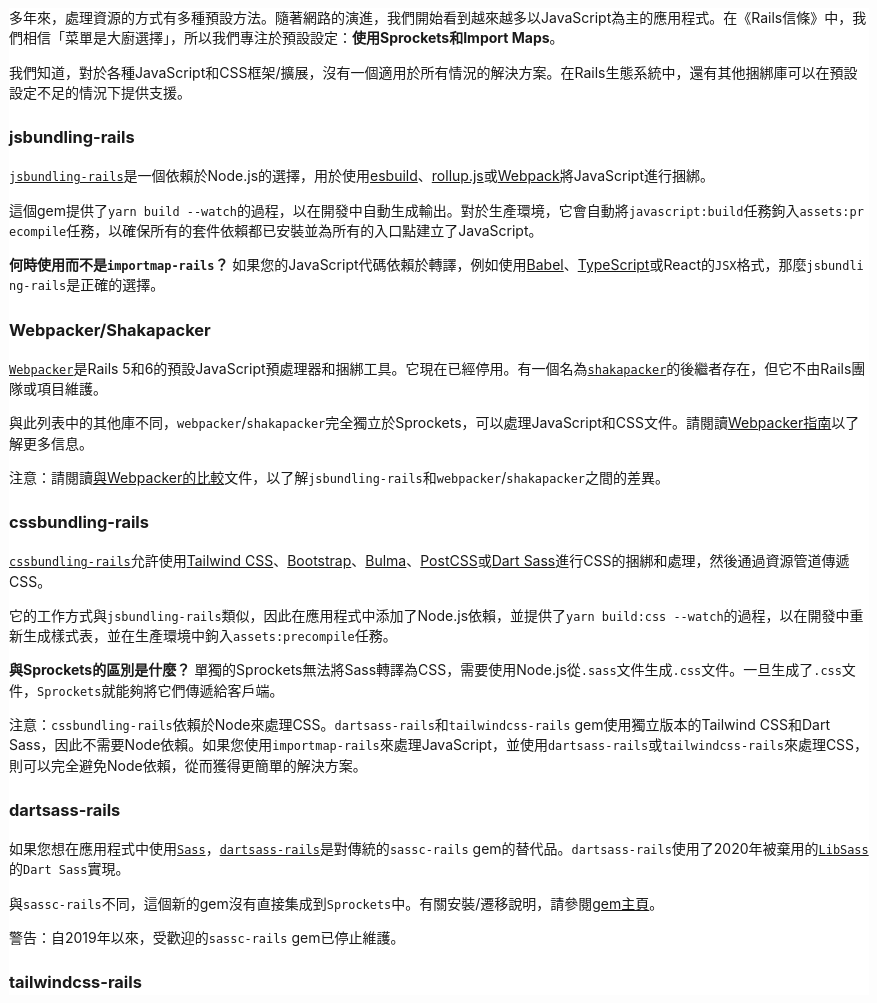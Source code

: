 多年來，處理資源的方式有多種預設方法。隨著網路的演進，我們開始看到越來越多以JavaScript為主的應用程式。在《Rails信條》中，我們相信「菜單是大廚選擇」，所以我們專注於預設設定：**使用Sprockets和Import Maps**。

我們知道，對於各種JavaScript和CSS框架/擴展，沒有一個適用於所有情況的解決方案。在Rails生態系統中，還有其他捆綁庫可以在預設設定不足的情況下提供支援。

### jsbundling-rails

[`jsbundling-rails`](https://github.com/rails/jsbundling-rails)是一個依賴於Node.js的選擇，用於使用[esbuild](https://esbuild.github.io/)、[rollup.js](https://rollupjs.org/)或[Webpack](https://webpack.js.org/)將JavaScript進行捆綁。

這個gem提供了`yarn build --watch`的過程，以在開發中自動生成輸出。對於生產環境，它會自動將`javascript:build`任務鉤入`assets:precompile`任務，以確保所有的套件依賴都已安裝並為所有的入口點建立了JavaScript。

**何時使用而不是`importmap-rails`？** 如果您的JavaScript代碼依賴於轉譯，例如使用[Babel](https://babeljs.io/)、[TypeScript](https://www.typescriptlang.org/)或React的`JSX`格式，那麼`jsbundling-rails`是正確的選擇。

### Webpacker/Shakapacker

[`Webpacker`](webpacker.html)是Rails 5和6的預設JavaScript預處理器和捆綁工具。它現在已經停用。有一個名為[`shakapacker`](https://github.com/shakacode/shakapacker)的後繼者存在，但它不由Rails團隊或項目維護。

與此列表中的其他庫不同，`webpacker`/`shakapacker`完全獨立於Sprockets，可以處理JavaScript和CSS文件。請閱讀[Webpacker指南](https://guides.rubyonrails.org/webpacker.html)以了解更多信息。

注意：請閱讀[與Webpacker的比較](https://github.com/rails/jsbundling-rails/blob/main/docs/comparison_with_webpacker.md)文件，以了解`jsbundling-rails`和`webpacker`/`shakapacker`之間的差異。

### cssbundling-rails

[`cssbundling-rails`](https://github.com/rails/cssbundling-rails)允許使用[Tailwind CSS](https://tailwindcss.com/)、[Bootstrap](https://getbootstrap.com/)、[Bulma](https://bulma.io/)、[PostCSS](https://postcss.org/)或[Dart Sass](https://sass-lang.com/)進行CSS的捆綁和處理，然後通過資源管道傳遞CSS。

它的工作方式與`jsbundling-rails`類似，因此在應用程式中添加了Node.js依賴，並提供了`yarn build:css --watch`的過程，以在開發中重新生成樣式表，並在生產環境中鉤入`assets:precompile`任務。

**與Sprockets的區別是什麼？** 單獨的Sprockets無法將Sass轉譯為CSS，需要使用Node.js從`.sass`文件生成`.css`文件。一旦生成了`.css`文件，`Sprockets`就能夠將它們傳遞給客戶端。

注意：`cssbundling-rails`依賴於Node來處理CSS。`dartsass-rails`和`tailwindcss-rails` gem使用獨立版本的Tailwind CSS和Dart Sass，因此不需要Node依賴。如果您使用`importmap-rails`來處理JavaScript，並使用`dartsass-rails`或`tailwindcss-rails`來處理CSS，則可以完全避免Node依賴，從而獲得更簡單的解決方案。

### dartsass-rails

如果您想在應用程式中使用[`Sass`](https://sass-lang.com/)，[`dartsass-rails`](https://github.com/rails/dartsass-rails)是對傳統的`sassc-rails` gem的替代品。`dartsass-rails`使用了2020年被棄用的[`LibSass`](https://sass-lang.com/blog/libsass-is-deprecated)的`Dart Sass`實現。

與`sassc-rails`不同，這個新的gem沒有直接集成到`Sprockets`中。有關安裝/遷移說明，請參閱[gem主頁](https://github.com/rails/dartsass-rails)。

警告：自2019年以來，受歡迎的`sassc-rails` gem已停止維護。

### tailwindcss-rails
